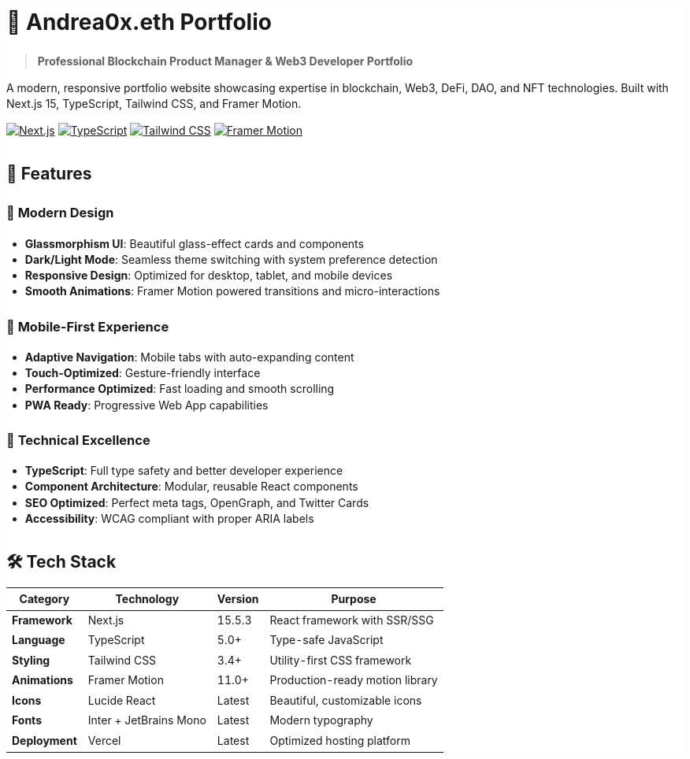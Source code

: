 # 🚀 Andrea0x.eth Portfolio

> **Professional Blockchain Product Manager & Web3 Developer Portfolio**

A modern, responsive portfolio website showcasing expertise in blockchain, Web3, DeFi, DAO, and NFT technologies. Built with Next.js 15, TypeScript, Tailwind CSS, and Framer Motion.

[![Next.js](https://img.shields.io/badge/Next.js-15.5.3-black?style=for-the-badge&logo=next.js)](https://nextjs.org/)
[![TypeScript](https://img.shields.io/badge/TypeScript-5.0-blue?style=for-the-badge&logo=typescript)](https://www.typescriptlang.org/)
[![Tailwind CSS](https://img.shields.io/badge/Tailwind_CSS-3.4-38B2AC?style=for-the-badge&logo=tailwind-css)](https://tailwindcss.com/)
[![Framer Motion](https://img.shields.io/badge/Framer_Motion-11.0-purple?style=for-the-badge&logo=framer)](https://www.framer.com/motion/)

## 🌟 Features

### 🎨 **Modern Design**
- **Glassmorphism UI**: Beautiful glass-effect cards and components
- **Dark/Light Mode**: Seamless theme switching with system preference detection
- **Responsive Design**: Optimized for desktop, tablet, and mobile devices
- **Smooth Animations**: Framer Motion powered transitions and micro-interactions

### 📱 **Mobile-First Experience**
- **Adaptive Navigation**: Mobile tabs with auto-expanding content
- **Touch-Optimized**: Gesture-friendly interface
- **Performance Optimized**: Fast loading and smooth scrolling
- **PWA Ready**: Progressive Web App capabilities

### 🔧 **Technical Excellence**
- **TypeScript**: Full type safety and better developer experience
- **Component Architecture**: Modular, reusable React components
- **SEO Optimized**: Perfect meta tags, OpenGraph, and Twitter Cards
- **Accessibility**: WCAG compliant with proper ARIA labels

## 🛠️ Tech Stack

| Category | Technology | Version | Purpose |
|----------|------------|---------|---------|
| **Framework** | Next.js | 15.5.3 | React framework with SSR/SSG |
| **Language** | TypeScript | 5.0+ | Type-safe JavaScript |
| **Styling** | Tailwind CSS | 3.4+ | Utility-first CSS framework |
| **Animations** | Framer Motion | 11.0+ | Production-ready motion library |
| **Icons** | Lucide React | Latest | Beautiful, customizable icons |
| **Fonts** | Inter + JetBrains Mono | Latest | Modern typography |
| **Deployment** | Vercel | Latest | Optimized hosting platform |
